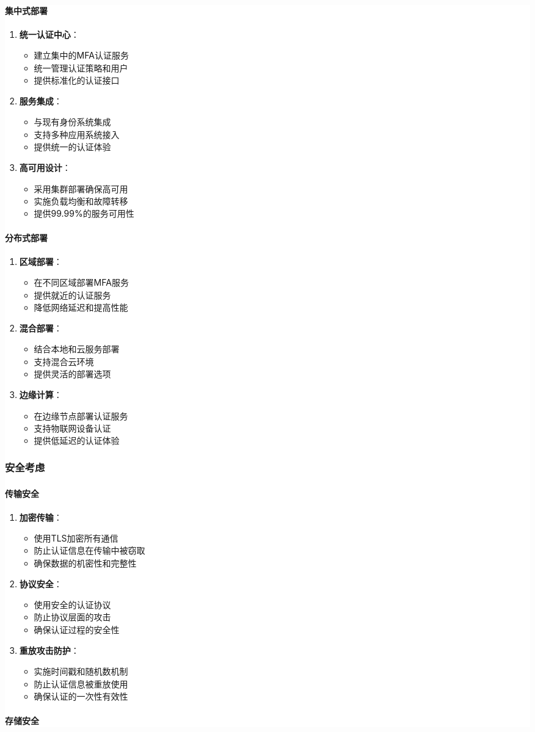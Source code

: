 #### 集中式部署

1. **统一认证中心**：
   - 建立集中的MFA认证服务
   - 统一管理认证策略和用户
   - 提供标准化的认证接口

2. **服务集成**：
   - 与现有身份系统集成
   - 支持多种应用系统接入
   - 提供统一的认证体验

3. **高可用设计**：
   - 采用集群部署确保高可用
   - 实施负载均衡和故障转移
   - 提供99.99%的服务可用性

#### 分布式部署

1. **区域部署**：
   - 在不同区域部署MFA服务
   - 提供就近的认证服务
   - 降低网络延迟和提高性能

2. **混合部署**：
   - 结合本地和云服务部署
   - 支持混合云环境
   - 提供灵活的部署选项

3. **边缘计算**：
   - 在边缘节点部署认证服务
   - 支持物联网设备认证
   - 提供低延迟的认证体验

### 安全考虑

#### 传输安全

1. **加密传输**：
   - 使用TLS加密所有通信
   - 防止认证信息在传输中被窃取
   - 确保数据的机密性和完整性

2. **协议安全**：
   - 使用安全的认证协议
   - 防止协议层面的攻击
   - 确保认证过程的安全性

3. **重放攻击防护**：
   - 实施时间戳和随机数机制
   - 防止认证信息被重放使用
   - 确保认证的一次性有效性

#### 存储安全
